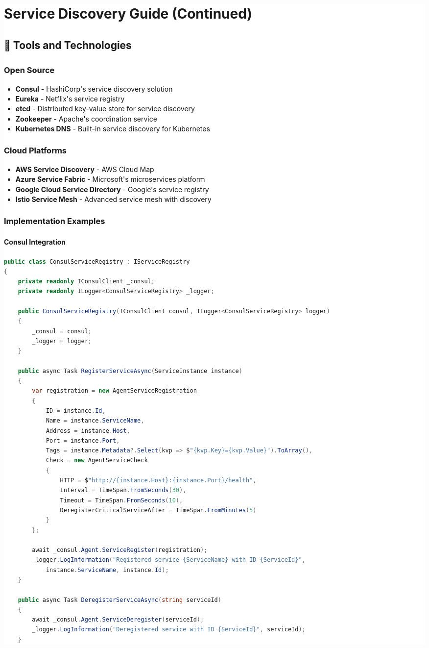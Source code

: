 # Service Discovery Guide (Continued)

## 🔗 Tools and Technologies

### Open Source
- **Consul** - HashiCorp's service discovery solution
- **Eureka** - Netflix's service registry
- **etcd** - Distributed key-value store for service discovery
- **Zookeeper** - Apache's coordination service
- **Kubernetes DNS** - Built-in service discovery for Kubernetes

### Cloud Platforms
- **AWS Service Discovery** - AWS Cloud Map
- **Azure Service Fabric** - Microsoft's microservices platform
- **Google Cloud Service Directory** - Google's service registry
- **Istio Service Mesh** - Advanced service mesh with discovery

### Implementation Examples

#### Consul Integration
```csharp
public class ConsulServiceRegistry : IServiceRegistry
{
    private readonly IConsulClient _consul;
    private readonly ILogger<ConsulServiceRegistry> _logger;

    public ConsulServiceRegistry(IConsulClient consul, ILogger<ConsulServiceRegistry> logger)
    {
        _consul = consul;
        _logger = logger;
    }

    public async Task RegisterServiceAsync(ServiceInstance instance)
    {
        var registration = new AgentServiceRegistration
        {
            ID = instance.Id,
            Name = instance.ServiceName,
            Address = instance.Host,
            Port = instance.Port,
            Tags = instance.Metadata?.Select(kvp => $"{kvp.Key}={kvp.Value}").ToArray(),
            Check = new AgentServiceCheck
            {
                HTTP = $"http://{instance.Host}:{instance.Port}/health",
                Interval = TimeSpan.FromSeconds(30),
                Timeout = TimeSpan.FromSeconds(10),
                DeregisterCriticalServiceAfter = TimeSpan.FromMinutes(5)
            }
        };

        await _consul.Agent.ServiceRegister(registration);
        _logger.LogInformation("Registered service {ServiceName} with ID {ServiceId}", 
            instance.ServiceName, instance.Id);
    }

    public async Task DeregisterServiceAsync(string serviceId)
    {
        await _consul.Agent.ServiceDeregister(serviceId);
        _logger.LogInformation("Deregistered service with ID {ServiceId}", serviceId);
    }

```
